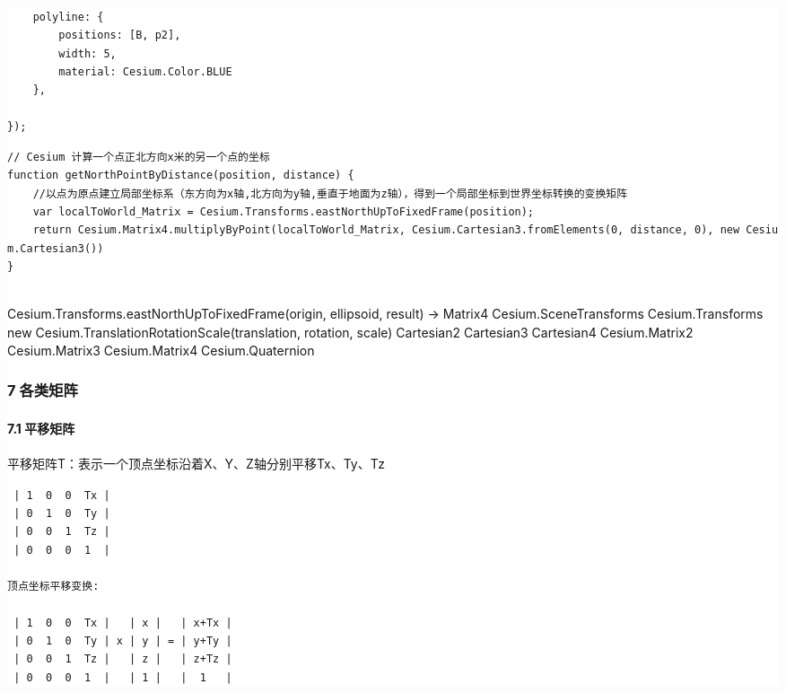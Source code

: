 ```
    polyline: {
        positions: [B, p2],
        width: 5,
        material: Cesium.Color.BLUE
    },
 
});
```



``` 
// Cesium 计算一个点正北方向x米的另一个点的坐标
function getNorthPointByDistance(position, distance) {
    //以点为原点建立局部坐标系（东方向为x轴,北方向为y轴,垂直于地面为z轴），得到一个局部坐标到世界坐标转换的变换矩阵
    var localToWorld_Matrix = Cesium.Transforms.eastNorthUpToFixedFrame(position);
    return Cesium.Matrix4.multiplyByPoint(localToWorld_Matrix, Cesium.Cartesian3.fromElements(0, distance, 0), new Cesium.Cartesian3())
}


```


 










Cesium.Transforms.eastNorthUpToFixedFrame(origin, ellipsoid, result) → Matrix4
Cesium.SceneTransforms
Cesium.Transforms
new Cesium.TranslationRotationScale(translation, rotation, scale)
Cartesian2
Cartesian3
Cartesian4
Cesium.Matrix2
Cesium.Matrix3
Cesium.Matrix4
Cesium.Quaternion


### 7 各类矩阵

#### 7.1 平移矩阵
平移矩阵T：表示一个顶点坐标沿着X、Y、Z轴分别平移Tx、Ty、Tz

```
 | 1  0  0  Tx |
 | 0  1  0  Ty |
 | 0  0  1  Tz |
 | 0  0  0  1  |
 
顶点坐标平移变换:

 | 1  0  0  Tx |   | x |   | x+Tx |
 | 0  1  0  Ty | x | y | = | y+Ty |
 | 0  0  1  Tz |   | z |   | z+Tz |
 | 0  0  0  1  |   | 1 |   |  1   |

```
